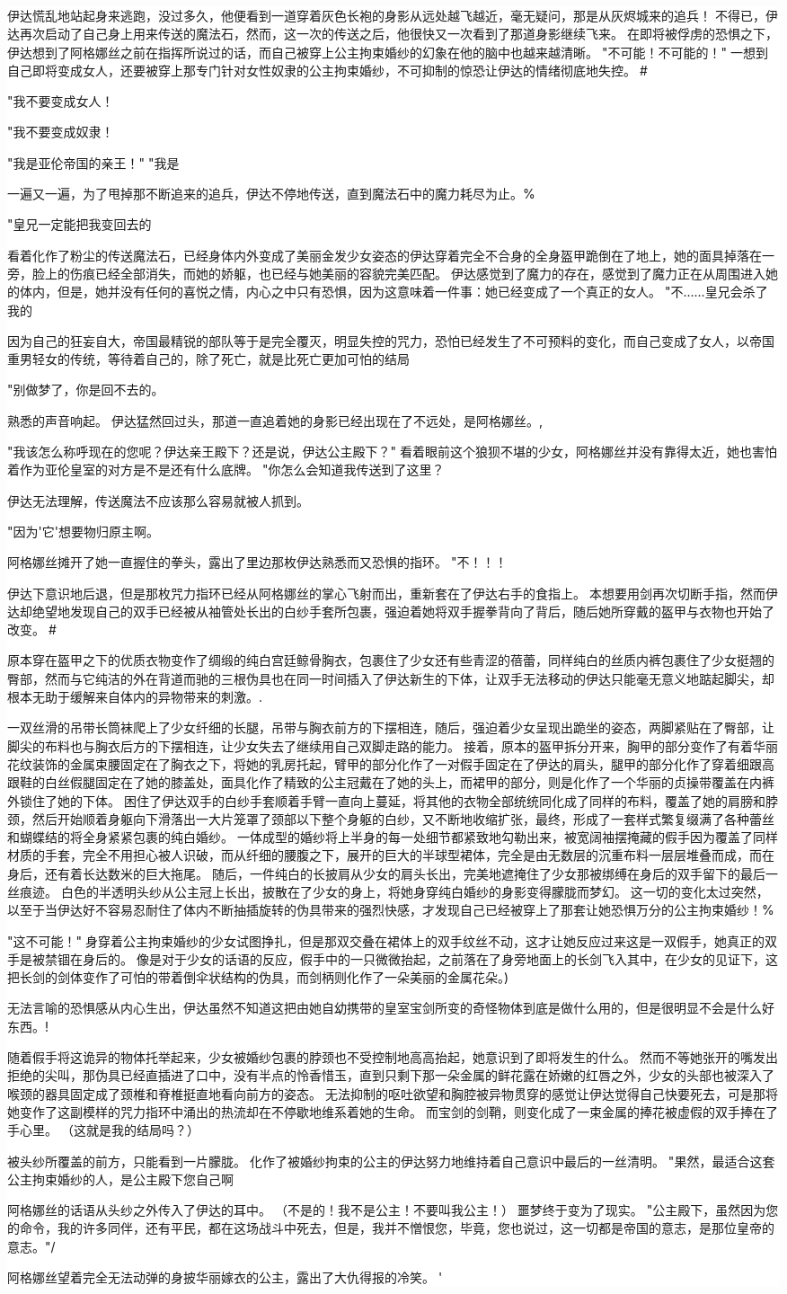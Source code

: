 伊达慌乱地站起身来逃跑，没过多久，他便看到一道穿着灰色长袍的身影从远处越飞越近，毫无疑问，那是从灰烬城来的追兵！ 不得已，伊达再次启动了自己身上用来传送的魔法石，然而，这一次的传送之后，他很快又一次看到了那道身影继续飞来。 在即将被俘虏的恐惧之下，伊达想到了阿格娜丝之前在指挥所说过的话，而自己被穿上公主拘束婚纱的幻象在他的脑中也越来越清晰。 "不可能！不可能的！" 一想到自己即将变成女人，还要被穿上那专门针对女性奴隶的公主拘束婚纱，不可抑制的惊恐让伊达的情绪彻底地失控。 #

"我不要变成女人！

"我不要变成奴隶！

"我是亚伦帝国的亲王！" "我是

一遍又一遍，为了甩掉那不断追来的追兵，伊达不停地传送，直到魔法石中的魔力耗尽为止。%

"皇兄一定能把我变回去的

看着化作了粉尘的传送魔法石，已经身体内外变成了美丽金发少女姿态的伊达穿着完全不合身的全身盔甲跪倒在了地上，她的面具掉落在一旁，脸上的伤痕已经全部消失，而她的娇躯，也已经与她美丽的容貌完美匹配。 伊达感觉到了魔力的存在，感觉到了魔力正在从周围进入她的体内，但是，她并没有任何的喜悦之情，内心之中只有恐惧，因为这意味着一件事：她已经变成了一个真正的女人。 "不......皇兄会杀了我的

因为自己的狂妄自大，帝国最精锐的部队等于是完全覆灭，明显失控的咒力，恐怕已经发生了不可预料的变化，而自己变成了女人，以帝国重男轻女的传统，等待着自己的，除了死亡，就是比死亡更加可怕的结局

"别做梦了，你是回不去的。

熟悉的声音响起。 伊达猛然回过头，那道一直追着她的身影已经出现在了不远处，是阿格娜丝。,

"我该怎么称呼现在的您呢？伊达亲王殿下？还是说，伊达公主殿下？" 看着眼前这个狼狈不堪的少女，阿格娜丝并没有靠得太近，她也害怕着作为亚伦皇室的对方是不是还有什么底牌。 "你怎么会知道我传送到了这里？

伊达无法理解，传送魔法不应该那么容易就被人抓到。

"因为'它'想要物归原主啊。

阿格娜丝摊开了她一直握住的拳头，露出了里边那枚伊达熟悉而又恐惧的指环。 "不！！！

伊达下意识地后退，但是那枚咒力指环已经从阿格娜丝的掌心飞射而出，重新套在了伊达右手的食指上。 本想要用剑再次切断手指，然而伊达却绝望地发现自己的双手已经被从袖管处长出的白纱手套所包裹，强迫着她将双手握拳背向了背后，随后她所穿戴的盔甲与衣物也开始了改变。 #

原本穿在盔甲之下的优质衣物变作了绸缎的纯白宫廷鲸骨胸衣，包裹住了少女还有些青涩的蓓蕾，同样纯白的丝质内裤包裹住了少女挺翘的臀部，然而与它纯洁的外在背道而驰的三根伪具也在同一时间插入了伊达新生的下体，让双手无法移动的伊达只能毫无意义地踮起脚尖，却根本无助于缓解来自体内的异物带来的刺激。.

一双丝滑的吊带长筒袜爬上了少女纤细的长腿，吊带与胸衣前方的下摆相连，随后，强迫着少女呈现出跪坐的姿态，两脚紧贴在了臀部，让脚尖的布料也与胸衣后方的下摆相连，让少女失去了继续用自己双脚走路的能力。 接着，原本的盔甲拆分开来，胸甲的部分变作了有着华丽花纹装饰的金属束腰固定在了胸衣之下，将她的乳房托起，臂甲的部分化作了一对假手固定在了伊达的肩头，腿甲的部分化作了穿着细跟高跟鞋的白丝假腿固定在了她的膝盖处，面具化作了精致的公主冠戴在了她的头上，而裙甲的部分，则是化作了一个华丽的贞操带覆盖在内裤外锁住了她的下体。 困住了伊达双手的白纱手套顺着手臂一直向上蔓延，将其他的衣物全部统统同化成了同样的布料，覆盖了她的肩膀和脖颈，然后开始顺着身躯向下滑落出一大片笼罩了颈部以下整个身躯的白纱，又不断地收缩扩张，最终，形成了一套样式繁复缀满了各种蕾丝和蝴蝶结的将全身紧紧包裹的纯白婚纱。 一体成型的婚纱将上半身的每一处细节都紧致地勾勒出来，被宽阔袖摆掩藏的假手因为覆盖了同样材质的手套，完全不用担心被人识破，而从纤细的腰腹之下，展开的巨大的半球型裙体，完全是由无数层的沉重布料一层层堆叠而成，而在身后，还有着长达数米的巨大拖尾。 随后，一件纯白的长披肩从少女的肩头长出，完美地遮掩住了少女那被绑缚在身后的双手留下的最后一丝痕迹。 白色的半透明头纱从公主冠上长出，披散在了少女的身上，将她身穿纯白婚纱的身影变得朦胧而梦幻。 这一切的变化太过突然，以至于当伊达好不容易忍耐住了体内不断抽插旋转的伪具带来的强烈快感，才发现自己已经被穿上了那套让她恐惧万分的公主拘束婚纱！%

"这不可能！" 身穿着公主拘束婚纱的少女试图挣扎，但是那双交叠在裙体上的双手纹丝不动，这才让她反应过来这是一双假手，她真正的双手是被禁锢在身后的。 像是对于少女的话语的反应，假手中的一只微微抬起，之前落在了身旁地面上的长剑飞入其中，在少女的见证下，这把长剑的剑体变作了可怕的带着倒伞状结构的伪具，而剑柄则化作了一朵美丽的金属花朵。)

无法言喻的恐惧感从内心生出，伊达虽然不知道这把由她自幼携带的皇室宝剑所变的奇怪物体到底是做什么用的，但是很明显不会是什么好东西。!

随着假手将这诡异的物体托举起来，少女被婚纱包裹的脖颈也不受控制地高高抬起，她意识到了即将发生的什么。 然而不等她张开的嘴发出拒绝的尖叫，那伪具已经直插进了口中，没有半点的怜香惜玉，直到只剩下那一朵金属的鲜花露在娇嫩的红唇之外，少女的头部也被深入了喉颈的器具固定成了颈椎和脊椎挺直地看向前方的姿态。 无法抑制的呕吐欲望和胸腔被异物贯穿的感觉让伊达觉得自己快要死去，可是那将她变作了这副模样的咒力指环中涌出的热流却在不停歇地维系着她的生命。 而宝剑的剑鞘，则变化成了一束金属的捧花被虚假的双手捧在了手心里。 （这就是我的结局吗？）

被头纱所覆盖的前方，只能看到一片朦胧。 化作了被婚纱拘束的公主的伊达努力地维持着自己意识中最后的一丝清明。 "果然，最适合这套公主拘束婚纱的人，是公主殿下您自己啊

阿格娜丝的话语从头纱之外传入了伊达的耳中。 （不是的！我不是公主！不要叫我公主！） 噩梦终于变为了现实。 "公主殿下，虽然因为您的命令，我的许多同伴，还有平民，都在这场战斗中死去，但是，我并不憎恨您，毕竟，您也说过，这一切都是帝国的意志，是那位皇帝的意志。"/

阿格娜丝望着完全无法动弹的身披华丽嫁衣的公主，露出了大仇得报的冷笑。 '
